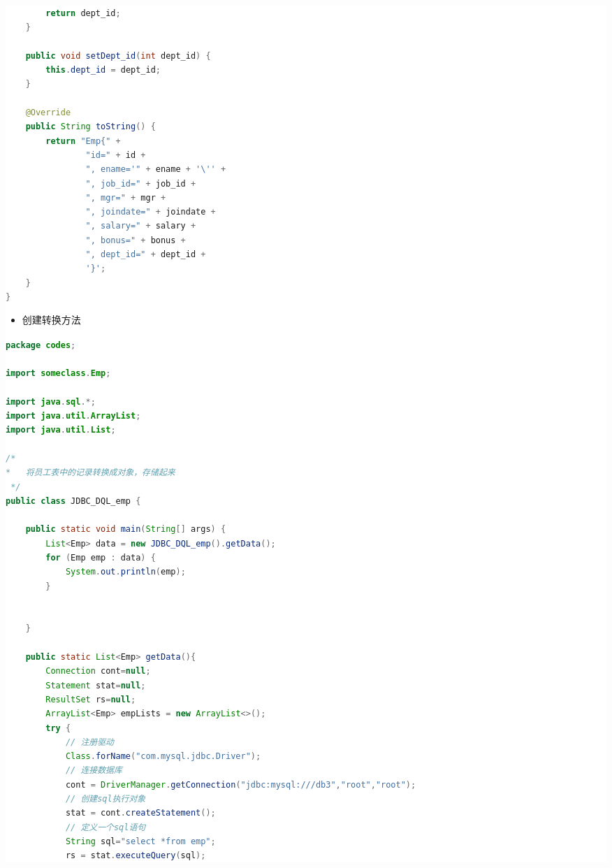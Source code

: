 ```java
        return dept_id;
    }

    public void setDept_id(int dept_id) {
        this.dept_id = dept_id;
    }

    @Override
    public String toString() {
        return "Emp{" +
                "id=" + id +
                ", ename='" + ename + '\'' +
                ", job_id=" + job_id +
                ", mgr=" + mgr +
                ", joindate=" + joindate +
                ", salary=" + salary +
                ", bonus=" + bonus +
                ", dept_id=" + dept_id +
                '}';
    }
}

```

- 创建转换方法

```java
package codes;

import someclass.Emp;

import java.sql.*;
import java.util.ArrayList;
import java.util.List;

/*
*   将员工表中的记录转换成对象，存储起来
 */
public class JDBC_DQL_emp {

    public static void main(String[] args) {
        List<Emp> data = new JDBC_DQL_emp().getData();
        for (Emp emp : data) {
            System.out.println(emp);
        }


    }

    public static List<Emp> getData(){
        Connection cont=null;
        Statement stat=null;
        ResultSet rs=null;
        ArrayList<Emp> empLists = new ArrayList<>();
        try {
            // 注册驱动
            Class.forName("com.mysql.jdbc.Driver");
            // 连接数据库
            cont = DriverManager.getConnection("jdbc:mysql:///db3","root","root");
            // 创建sql执行对象
            stat = cont.createStatement();
            // 定义一个sql语句
            String sql="select *from emp";
            rs = stat.executeQuery(sql);
```